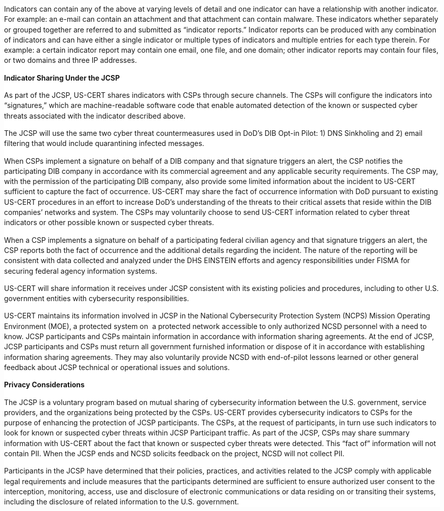 Indicators can contain any of the above at varying levels of detail and one indicator can have a relationship with another indicator. For example: an e-mail can contain an attachment and that attachment can contain malware. These indicators whether separately or grouped together are referred to and submitted as “indicator reports.” Indicator reports can be produced with any combination of indicators and can have either a single indicator or multiple types of indicators and multiple entries for each type therein. For example: a certain indicator report may contain one email, one file, and one domain; other indicator reports may contain four files, or two domains and three IP addresses.

**Indicator Sharing Under the JCSP**

As part of the JCSP, US-CERT shares indicators with CSPs through secure channels. The CSPs will configure the indicators into “signatures,” which are machine-readable software code that enable automated detection of the known or suspected cyber threats associated with the indicator described above.

The JCSP will use the same two cyber threat countermeasures used in DoD’s DIB Opt-in Pilot: 1) DNS Sinkholing and 2) email filtering that would include quarantining infected messages.

When CSPs implement a signature on behalf of a DIB company and that signature triggers an alert, the CSP notifies the participating DIB company in accordance with its commercial agreement and any applicable security requirements. The CSP may, with the permission of the participating DIB company, also provide some limited information about the incident to US-CERT sufficient to capture the fact of occurrence. US-CERT may share the fact of occurrence information with DoD pursuant to existing US-CERT procedures in an effort to increase DoD’s understanding of the threats to their critical assets that reside within the DIB companies’ networks and system. The CSPs may voluntarily choose to send US-CERT information related to cyber threat indicators or other possible known or suspected cyber threats.

When a CSP implements a signature on behalf of a participating federal civilian agency and that signature triggers an alert, the CSP reports both the fact of occurrence and the additional details regarding the incident. The nature of the reporting will be consistent with data collected and analyzed under the DHS EINSTEIN efforts and agency responsibilities under FISMA for securing federal agency information systems.

US-CERT will share information it receives under JCSP consistent with its existing policies and procedures, including to other U.S. government entities with cybersecurity responsibilities.

US-CERT maintains its information involved in JCSP in the National Cybersecurity Protection System (NCPS) Mission Operating Environment (MOE), a protected system on  a protected network accessible to only authorized NCSD personnel with a need to know. JCSP participants and CSPs maintain information in accordance with information sharing agreements. At the end of JCSP, JCSP participants and CSPs must return all government furnished information or dispose of it in accordance with establishing information sharing agreements. They may also voluntarily provide NCSD with end-of-pilot lessons learned or other general feedback about JCSP technical or operational issues and solutions.

**Privacy Considerations**

The JCSP is a voluntary program based on mutual sharing of cybersecurity information between the U.S. government, service providers, and the organizations being protected by the CSPs. US-CERT provides cybersecurity indicators to CSPs for the purpose of enhancing the protection of JCSP participants. The CSPs, at the request of participants, in turn use such indicators to look for known or suspected cyber threats within JCSP Participant traffic. As part of the JCSP, CSPs may share summary information with US-CERT about the fact that known or suspected cyber threats were detected. This “fact of” information will not contain PII. When the JCSP ends and NCSD solicits feedback on the project, NCSD will not collect PII.

Participants in the JCSP have determined that their policies, practices, and activities related to the JCSP comply with applicable legal requirements and include measures that the participants determined are sufficient to ensure authorized user consent to the interception, monitoring, access, use and disclosure of electronic communications or data residing on or transiting their systems, including the disclosure of related information to the U.S. government.

